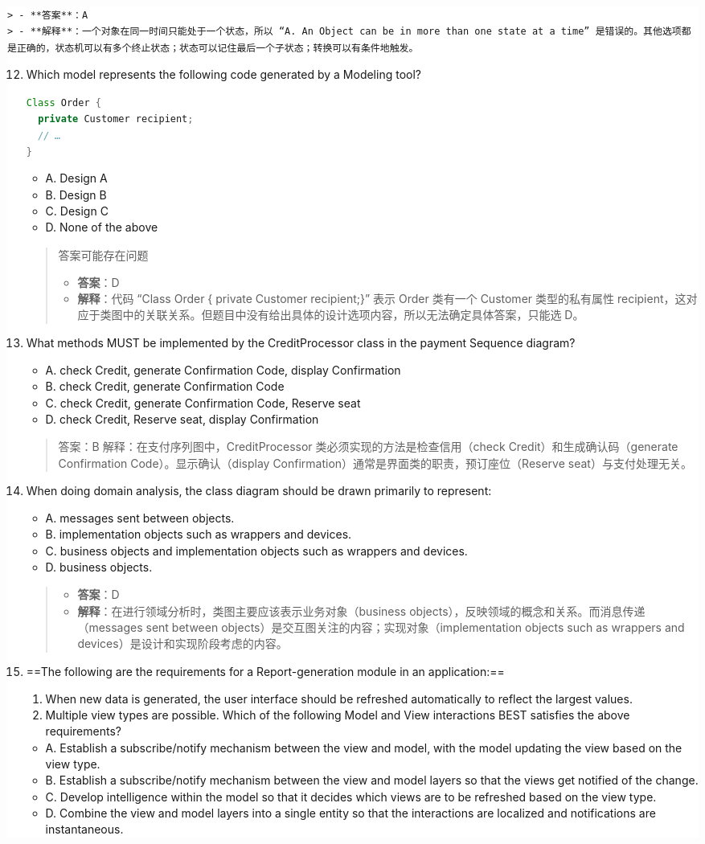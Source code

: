     > - **答案**：A
    > - **解释**：一个对象在同一时间只能处于一个状态，所以 “A. An Object can be in more than one state at a time” 是错误的。其他选项都是正确的，状态机可以有多个终止状态；状态可以记住最后一个子状态；转换可以有条件地触发。
    
12. Which model represents the following code generated by a Modeling tool?
    ```java
    Class Order {
      private Customer recipient;
      // …
    }
    ```
    - A. Design A
    - B. Design B
    - C. Design C
    - D. None of the above

    > 答案可能存在问题
    >
    > - **答案**：D
    > - **解释**：代码 “Class Order { private Customer recipient;}” 表示 Order 类有一个 Customer 类型的私有属性 recipient，这对应于类图中的关联关系。但题目中没有给出具体的设计选项内容，所以无法确定具体答案，只能选 D。
    
13. What methods MUST be implemented by the CreditProcessor class in the payment Sequence diagram?
    - A. check Credit, generate Confirmation Code, display Confirmation
    - B. check Credit, generate Confirmation Code
    - C. check Credit, generate Confirmation Code, Reserve seat
    - D. check Credit, Reserve seat, display Confirmation

    > 答案：B
    > 解释：在支付序列图中，CreditProcessor 类必须实现的方法是检查信用（check Credit）和生成确认码（generate Confirmation Code）。显示确认（display Confirmation）通常是界面类的职责，预订座位（Reserve seat）与支付处理无关。
    
14. When doing domain analysis, the class diagram should be drawn primarily to represent:
    - A. messages sent between objects.
    - B. implementation objects such as wrappers and devices.
    - C. business objects and implementation objects such as wrappers and devices.
    - D. business objects.

    > - **答案**：D
    > - **解释**：在进行领域分析时，类图主要应该表示业务对象（business objects），反映领域的概念和关系。而消息传递（messages sent between objects）是交互图关注的内容；实现对象（implementation objects such as wrappers and devices）是设计和实现阶段考虑的内容。
    
15. ==The following are the requirements for a Report-generation module in an application:==
    
    1. When new data is generated, the user interface should be refreshed automatically to reflect the largest values.
    2. Multiple view types are possible.
    Which of the following Model and View interactions BEST satisfies the above requirements?
    - A. Establish a subscribe/notify mechanism between the view and model, with the model updating the view based on the view type.
    - B. Establish a subscribe/notify mechanism between the view and model layers so that the views get notified of the change.
    - C. Develop intelligence within the model so that it decides which views are to be refreshed based on the view type.
    - D. Combine the view and model layers into a single entity so that the interactions are localized and notifications are instantaneous.
    